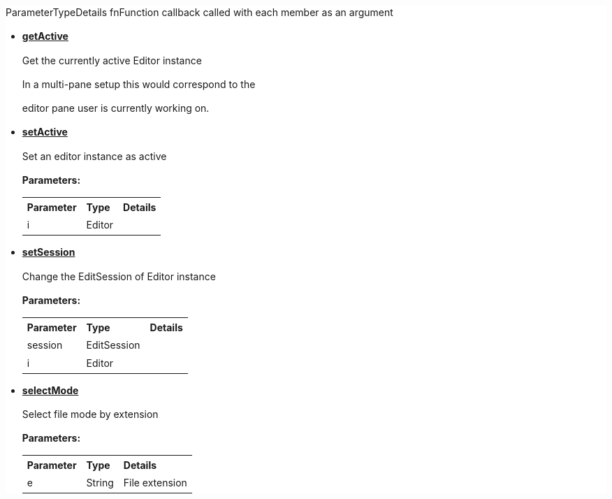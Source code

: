    <tr><th>Parameter</th><th>Type</th><th>Details</th></tr>

   <tr><td>fn</td><td>Function</td><td> callback called with each member as an argument</td></tr>

   </table>


-  **[getActive](https://github.com/Codiad/Codiad/blob/master/components/editor/init.js#L164)**


   Get the currently active Editor instance

   In a multi-pane setup this would correspond to the

   editor pane user is currently working on.


-  **[setActive](https://github.com/Codiad/Codiad/blob/master/components/editor/init.js#L177)**


   Set an editor instance as active

   

   **Parameters:**

   <table>

   <tr><th>Parameter</th><th>Type</th><th>Details</th></tr>

   <tr><td>i</td><td>Editor</td><td></td></tr>

   </table>


-  **[setSession](https://github.com/Codiad/Codiad/blob/master/components/editor/init.js#L193)**


   Change the EditSession of Editor instance

   

   **Parameters:**

   <table>

   <tr><th>Parameter</th><th>Type</th><th>Details</th></tr>

   <tr><td>session</td><td>EditSession</td><td></td></tr>

   <tr><td>i</td><td>Editor</td><td></td></tr>

   </table>


-  **[selectMode](https://github.com/Codiad/Codiad/blob/master/components/editor/init.js#L211)**


   Select file mode by extension

   

   **Parameters:**

   <table>

   <tr><th>Parameter</th><th>Type</th><th>Details</th></tr>

   <tr><td>e</td><td>String</td><td> File extension</td></tr>
